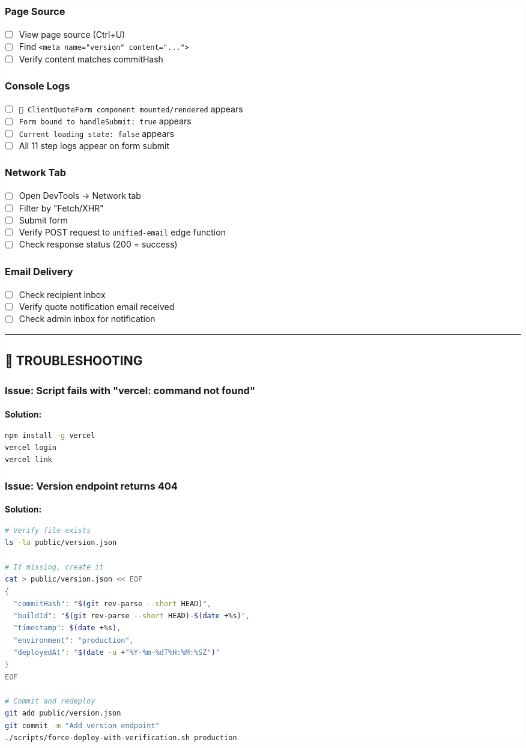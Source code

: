### Page Source
- [ ] View page source (Ctrl+U)
- [ ] Find `<meta name="version" content="...">`
- [ ] Verify content matches commitHash

### Console Logs
- [ ] `🏁 ClientQuoteForm component mounted/rendered` appears
- [ ] `Form bound to handleSubmit: true` appears
- [ ] `Current loading state: false` appears
- [ ] All 11 step logs appear on form submit

### Network Tab
- [ ] Open DevTools → Network tab
- [ ] Filter by "Fetch/XHR"
- [ ] Submit form
- [ ] Verify POST request to `unified-email` edge function
- [ ] Check response status (200 = success)

### Email Delivery
- [ ] Check recipient inbox
- [ ] Verify quote notification email received
- [ ] Check admin inbox for notification

---

## 🐛 TROUBLESHOOTING

### Issue: Script fails with "vercel: command not found"
**Solution:**
```bash
npm install -g vercel
vercel login
vercel link
```

### Issue: Version endpoint returns 404
**Solution:**
```bash
# Verify file exists
ls -la public/version.json

# If missing, create it
cat > public/version.json << EOF
{
  "commitHash": "$(git rev-parse --short HEAD)",
  "buildId": "$(git rev-parse --short HEAD)-$(date +%s)",
  "timestamp": $(date +%s),
  "environment": "production",
  "deployedAt": "$(date -u +"%Y-%m-%dT%H:%M:%SZ")"
}
EOF

# Commit and redeploy
git add public/version.json
git commit -m "Add version endpoint"
./scripts/force-deploy-with-verification.sh production
```
